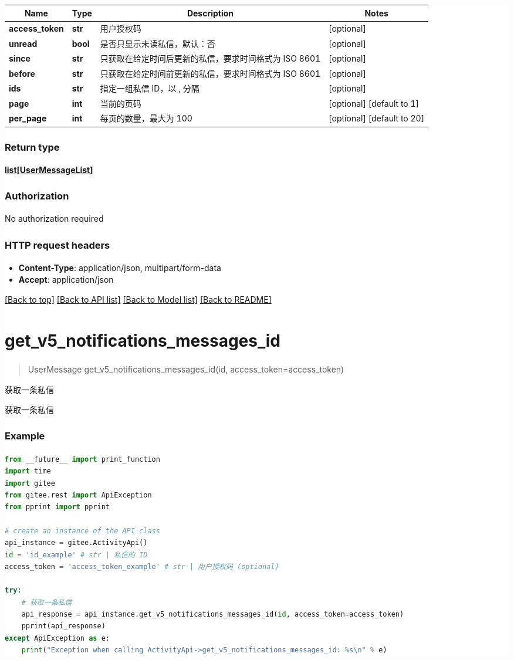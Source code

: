 Name | Type | Description  | Notes
------------- | ------------- | ------------- | -------------
 **access_token** | **str**| 用户授权码 | [optional] 
 **unread** | **bool**| 是否只显示未读私信，默认：否 | [optional] 
 **since** | **str**| 只获取在给定时间后更新的私信，要求时间格式为 ISO 8601 | [optional] 
 **before** | **str**| 只获取在给定时间前更新的私信，要求时间格式为 ISO 8601 | [optional] 
 **ids** | **str**| 指定一组私信 ID，以 , 分隔 | [optional] 
 **page** | **int**| 当前的页码 | [optional] [default to 1]
 **per_page** | **int**| 每页的数量，最大为 100 | [optional] [default to 20]

### Return type

[**list[UserMessageList]**](UserMessageList.md)

### Authorization

No authorization required

### HTTP request headers

 - **Content-Type**: application/json, multipart/form-data
 - **Accept**: application/json

[[Back to top]](#) [[Back to API list]](../README.md#documentation-for-api-endpoints) [[Back to Model list]](../README.md#documentation-for-models) [[Back to README]](../README.md)

# **get_v5_notifications_messages_id**
> UserMessage get_v5_notifications_messages_id(id, access_token=access_token)

获取一条私信

获取一条私信

### Example
```python
from __future__ import print_function
import time
import gitee
from gitee.rest import ApiException
from pprint import pprint

# create an instance of the API class
api_instance = gitee.ActivityApi()
id = 'id_example' # str | 私信的 ID
access_token = 'access_token_example' # str | 用户授权码 (optional)

try:
    # 获取一条私信
    api_response = api_instance.get_v5_notifications_messages_id(id, access_token=access_token)
    pprint(api_response)
except ApiException as e:
    print("Exception when calling ActivityApi->get_v5_notifications_messages_id: %s\n" % e)
```
